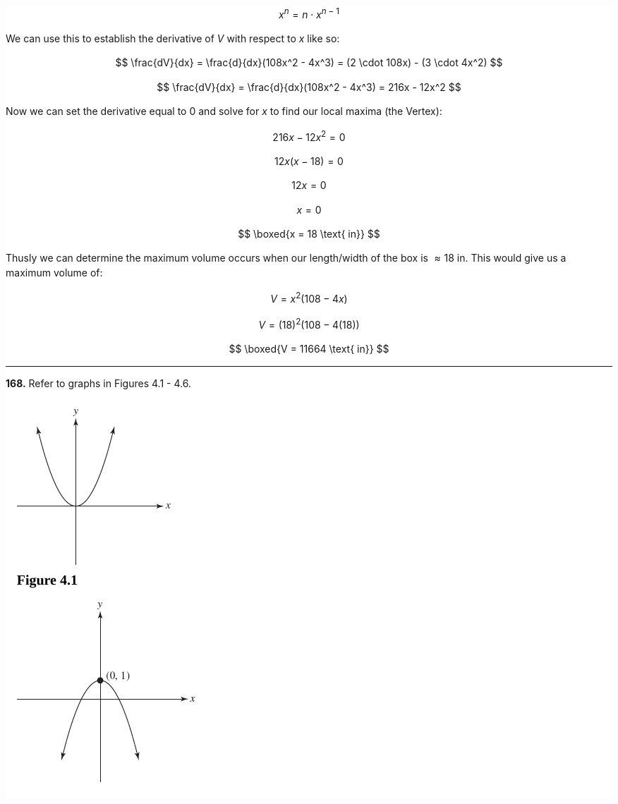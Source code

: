 $$ x^n = n \cdot x^{n - 1} $$

We can use this to establish the derivative of $V$ with respect to $x$ like so:

$$ \frac{dV}{dx} = \frac{d}{dx}(108x^2 - 4x^3) = (2 \cdot 108x) - (3 \cdot 4x^2) $$

$$ \frac{dV}{dx} = \frac{d}{dx}(108x^2 - 4x^3) = 216x - 12x^2 $$

Now we can set the derivative equal to $0$ and solve for $x$ to find our local
maxima (the Vertex):

$$ 216x - 12x^2 = 0 $$

$$ 12x(x - 18) = 0 $$

$$ 12x = 0 $$

$$ x = 0 $$

$$ \boxed{x = 18 \text{ in}} $$

Thusly we can determine the maximum volume occurs when our length/width of the
box is $\approx 18\text{ in}$. This would give us a maximum volume of:

$$ V = x^2(108 - 4x) $$

$$ V = (18)^2(108 - 4(18)) $$

$$ \boxed{V = 11664 \text{ in}} $$

---

**168.** Refer to graphs in Figures 4.1 - 4.6.

![image 04_5](./04_5.png)
